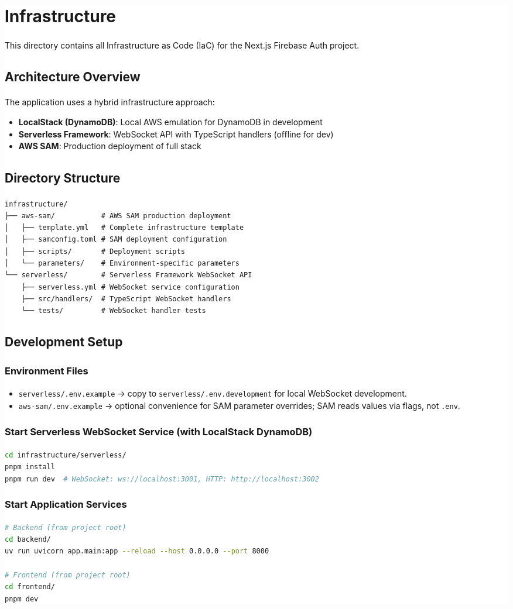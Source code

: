 # Infrastructure

This directory contains all Infrastructure as Code (IaC) for the Next.js Firebase Auth project.

## Architecture Overview

The application uses a hybrid infrastructure approach:

- **LocalStack (DynamoDB)**: Local AWS emulation for DynamoDB in development
- **Serverless Framework**: WebSocket API with TypeScript handlers (offline for dev)
- **AWS SAM**: Production deployment of full stack

## Directory Structure

```
infrastructure/
├── aws-sam/           # AWS SAM production deployment
│   ├── template.yml   # Complete infrastructure template
│   ├── samconfig.toml # SAM deployment configuration
│   ├── scripts/       # Deployment scripts
│   └── parameters/    # Environment-specific parameters
└── serverless/        # Serverless Framework WebSocket API
    ├── serverless.yml # WebSocket service configuration
    ├── src/handlers/  # TypeScript WebSocket handlers
    └── tests/         # WebSocket handler tests
```

## Development Setup

### Environment Files
- `serverless/.env.example` → copy to `serverless/.env.development` for local WebSocket development.
- `aws-sam/.env.example` → optional convenience for SAM parameter overrides; SAM reads values via flags, not `.env`.

### Start Serverless WebSocket Service (with LocalStack DynamoDB)
```bash
cd infrastructure/serverless/
pnpm install
pnpm run dev  # WebSocket: ws://localhost:3001, HTTP: http://localhost:3002
```

### Start Application Services
```bash
# Backend (from project root)
cd backend/
uv run uvicorn app.main:app --reload --host 0.0.0.0 --port 8000

# Frontend (from project root)  
cd frontend/
pnpm dev
```
